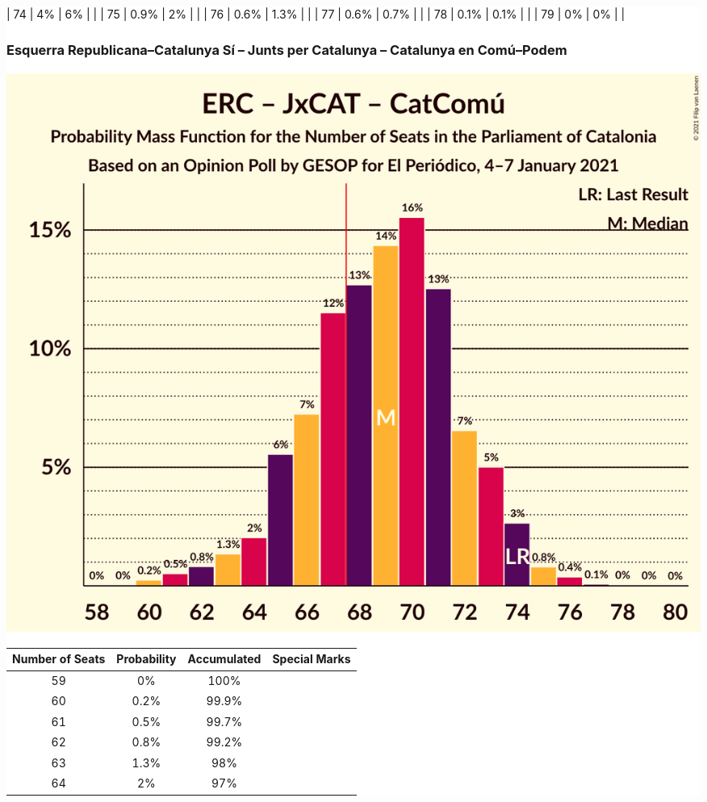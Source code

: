 | 74 | 4% | 6% |  |
| 75 | 0.9% | 2% |  |
| 76 | 0.6% | 1.3% |  |
| 77 | 0.6% | 0.7% |  |
| 78 | 0.1% | 0.1% |  |
| 79 | 0% | 0% |  |

### Esquerra Republicana–Catalunya Sí – Junts per Catalunya – Catalunya en Comú–Podem

![Graph with seats probability mass function not yet produced](2021-01-07-GESOP-coalitions-seats-pmf-erc–jxcat–catcomú.png "Seats Probability Mass Function")

| Number of Seats | Probability | Accumulated | Special Marks |
|:---------------:|:-----------:|:-----------:|:-------------:|
| 59 | 0% | 100% |  |
| 60 | 0.2% | 99.9% |  |
| 61 | 0.5% | 99.7% |  |
| 62 | 0.8% | 99.2% |  |
| 63 | 1.3% | 98% |  |
| 64 | 2% | 97% |  |